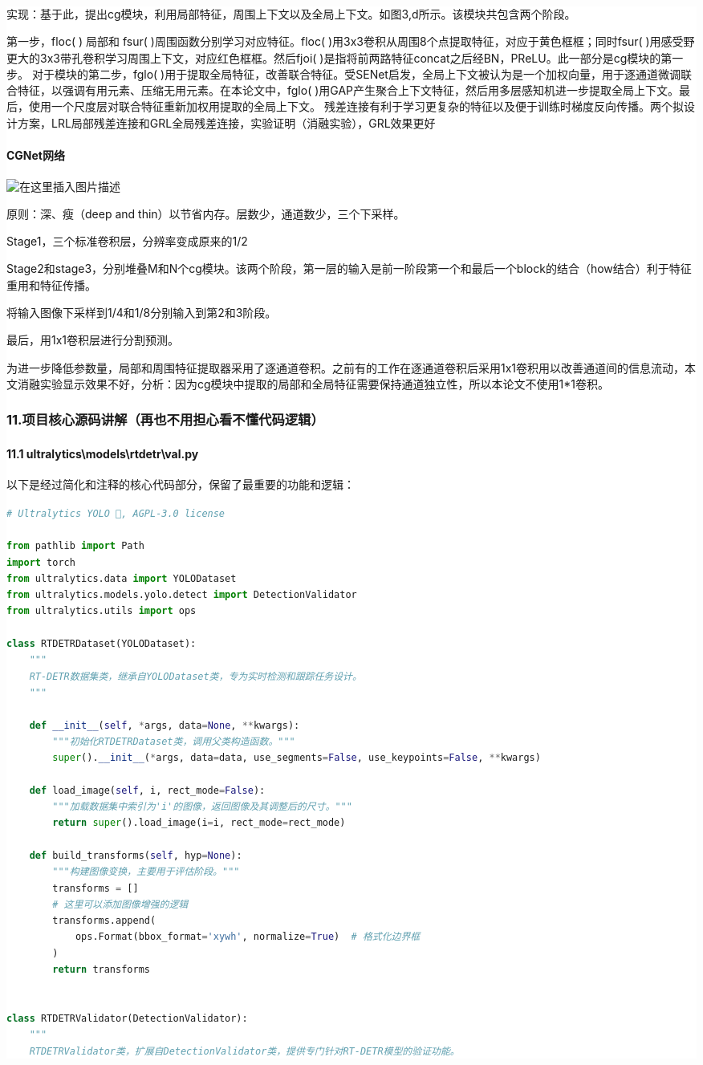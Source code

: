 实现：基于此，提出cg模块，利用局部特征，周围上下文以及全局上下文。如图3,d所示。该模块共包含两个阶段。

第一步，floc( ) 局部和 fsur( )周围函数分别学习对应特征。floc( )用3x3卷积从周围8个点提取特征，对应于黄色框框；同时fsur( )用感受野更大的3x3带孔卷积学习周围上下文，对应红色框框。然后fjoi( )是指将前两路特征concat之后经BN，PReLU。此一部分是cg模块的第一步。
对于模块的第二步，fglo( )用于提取全局特征，改善联合特征。受SENet启发，全局上下文被认为是一个加权向量，用于逐通道微调联合特征，以强调有用元素、压缩无用元素。在本论文中，fglo( )用GAP产生聚合上下文特征，然后用多层感知机进一步提取全局上下文。最后，使用一个尺度层对联合特征重新加权用提取的全局上下文。
残差连接有利于学习更复杂的特征以及便于训练时梯度反向传播。两个拟设计方案，LRL局部残差连接和GRL全局残差连接，实验证明（消融实验），GRL效果更好

#### CGNet网络

![在这里插入图片描述](https://img-blog.csdnimg.cn/direct/0f01b3afd0f84095a28b9774c5b2f79a.png)


原则：深、瘦（deep and thin）以节省内存。层数少，通道数少，三个下采样。

Stage1，三个标准卷积层，分辨率变成原来的1/2

Stage2和stage3，分别堆叠M和N个cg模块。该两个阶段，第一层的输入是前一阶段第一个和最后一个block的结合（how结合）利于特征重用和特征传播。

将输入图像下采样到1/4和1/8分别输入到第2和3阶段。

最后，用1x1卷积层进行分割预测。

为进一步降低参数量，局部和周围特征提取器采用了逐通道卷积。之前有的工作在逐通道卷积后采用1x1卷积用以改善通道间的信息流动，本文消融实验显示效果不好，分析：因为cg模块中提取的局部和全局特征需要保持通道独立性，所以本论文不使用1*1卷积。


### 11.项目核心源码讲解（再也不用担心看不懂代码逻辑）

#### 11.1 ultralytics\models\rtdetr\val.py

以下是经过简化和注释的核心代码部分，保留了最重要的功能和逻辑：

```python
# Ultralytics YOLO 🚀, AGPL-3.0 license

from pathlib import Path
import torch
from ultralytics.data import YOLODataset
from ultralytics.models.yolo.detect import DetectionValidator
from ultralytics.utils import ops

class RTDETRDataset(YOLODataset):
    """
    RT-DETR数据集类，继承自YOLODataset类，专为实时检测和跟踪任务设计。
    """

    def __init__(self, *args, data=None, **kwargs):
        """初始化RTDETRDataset类，调用父类构造函数。"""
        super().__init__(*args, data=data, use_segments=False, use_keypoints=False, **kwargs)

    def load_image(self, i, rect_mode=False):
        """加载数据集中索引为'i'的图像，返回图像及其调整后的尺寸。"""
        return super().load_image(i=i, rect_mode=rect_mode)

    def build_transforms(self, hyp=None):
        """构建图像变换，主要用于评估阶段。"""
        transforms = []
        # 这里可以添加图像增强的逻辑
        transforms.append(
            ops.Format(bbox_format='xywh', normalize=True)  # 格式化边界框
        )
        return transforms


class RTDETRValidator(DetectionValidator):
    """
    RTDETRValidator类，扩展自DetectionValidator类，提供专门针对RT-DETR模型的验证功能。
```
